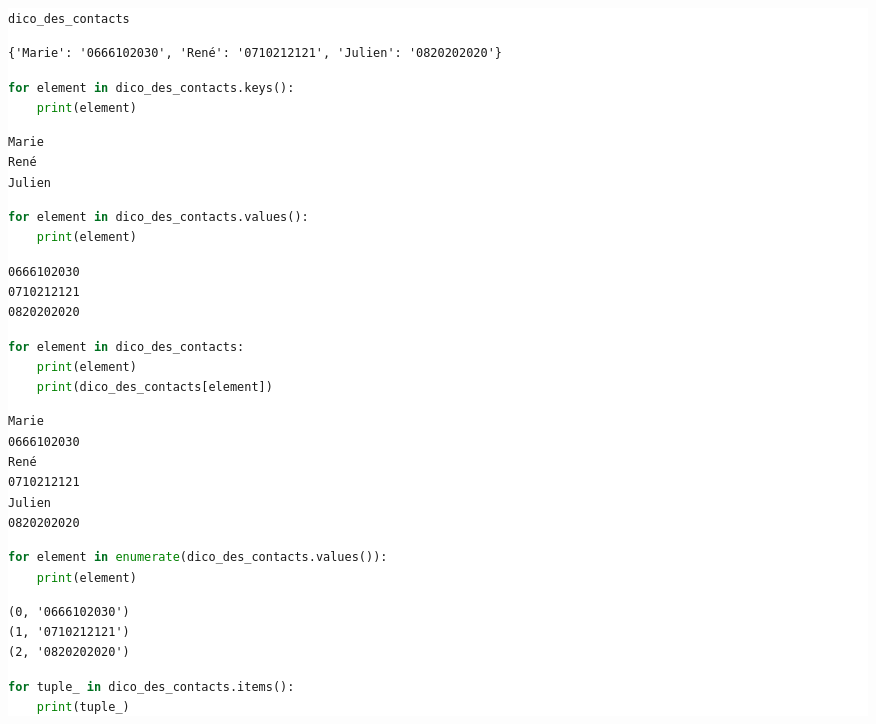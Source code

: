 
```python
dico_des_contacts
```




    {'Marie': '0666102030', 'René': '0710212121', 'Julien': '0820202020'}




```python
for element in dico_des_contacts.keys():
    print(element)
```

    Marie
    René
    Julien



```python
for element in dico_des_contacts.values():
    print(element)
```

    0666102030
    0710212121
    0820202020



```python
for element in dico_des_contacts:
    print(element)
    print(dico_des_contacts[element])
```

    Marie
    0666102030
    René
    0710212121
    Julien
    0820202020



```python
for element in enumerate(dico_des_contacts.values()):
    print(element)
```

    (0, '0666102030')
    (1, '0710212121')
    (2, '0820202020')



```python
for tuple_ in dico_des_contacts.items():
    print(tuple_)
```
